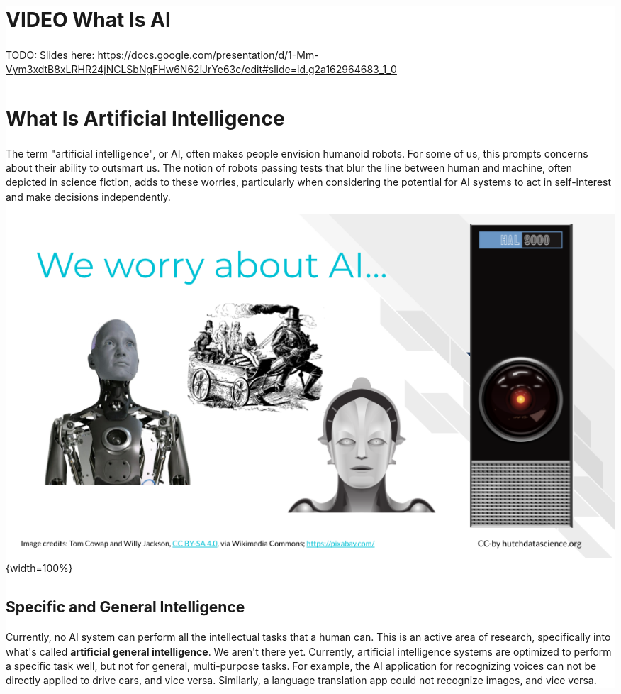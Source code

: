 


# VIDEO What Is AI

TODO: Slides here: https://docs.google.com/presentation/d/1-Mm-Vym3xdtB8xLRHR24jNCLSbNgFHw6N62iJrYe63c/edit#slide=id.g2a162964683_1_0

# What Is Artificial Intelligence

The term "artificial intelligence", or AI, often makes people envision humanoid robots. For some of us, this prompts concerns about their ability to outsmart us. The notion of robots passing tests that blur the line between human and machine, often depicted in science fiction, adds to these worries, particularly when considering the potential for AI systems to act in self-interest and make decisions independently.

![](resources/images/01b-AI_Possibilities-what_is_ai_files/figure-docx//1-Mm-Vym3xdtB8xLRHR24jNCLSbNgFHw6N62iJrYe63c_g2a68fa11a90_0_0.png){width=100%}

## Specific and General Intelligence

Currently, no AI system can perform all the intellectual tasks that a human can. This is an active area of research, specifically into what's called **artificial general intelligence**. We aren't there yet. Currently, artificial intelligence systems are optimized to perform a specific task well, but not for general, multi-purpose tasks. For example, the AI application for recognizing voices can not be directly applied to drive cars, and vice versa. Similarly, a language translation app could not recognize images, and vice versa.
